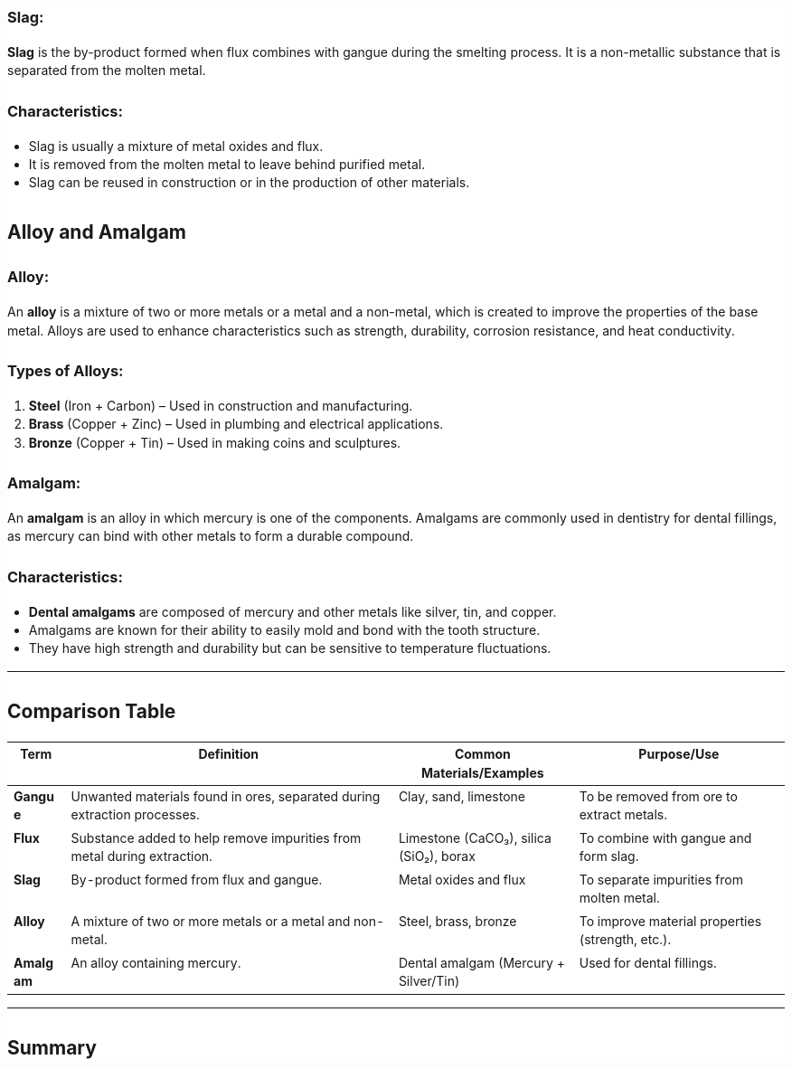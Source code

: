 ### Slag:
**Slag** is the by-product formed when flux combines with gangue during the smelting process. It is a non-metallic substance that is separated from the molten metal.

### Characteristics:
- Slag is usually a mixture of metal oxides and flux.
- It is removed from the molten metal to leave behind purified metal.
- Slag can be reused in construction or in the production of other materials.

## Alloy and Amalgam

### Alloy:
An **alloy** is a mixture of two or more metals or a metal and a non-metal, which is created to improve the properties of the base metal. Alloys are used to enhance characteristics such as strength, durability, corrosion resistance, and heat conductivity.

### Types of Alloys:
1. **Steel** (Iron + Carbon) – Used in construction and manufacturing.
2. **Brass** (Copper + Zinc) – Used in plumbing and electrical applications.
3. **Bronze** (Copper + Tin) – Used in making coins and sculptures.

### Amalgam:
An **amalgam** is an alloy in which mercury is one of the components. Amalgams are commonly used in dentistry for dental fillings, as mercury can bind with other metals to form a durable compound.

### Characteristics:
- **Dental amalgams** are composed of mercury and other metals like silver, tin, and copper.
- Amalgams are known for their ability to easily mold and bond with the tooth structure.
- They have high strength and durability but can be sensitive to temperature fluctuations.

---

## Comparison Table

| Term         | Definition                                                                 | Common Materials/Examples                 | Purpose/Use                                |
|--------------|---------------------------------------------------------------------------|-------------------------------------------|--------------------------------------------|
| **Gangue**   | Unwanted materials found in ores, separated during extraction processes.   | Clay, sand, limestone                    | To be removed from ore to extract metals.  |
| **Flux**     | Substance added to help remove impurities from metal during extraction.    | Limestone (CaCO₃), silica (SiO₂), borax   | To combine with gangue and form slag.      |
| **Slag**     | By-product formed from flux and gangue.                                    | Metal oxides and flux                    | To separate impurities from molten metal.  |
| **Alloy**    | A mixture of two or more metals or a metal and non-metal.                   | Steel, brass, bronze                     | To improve material properties (strength, etc.). |
| **Amalgam**  | An alloy containing mercury.                                               | Dental amalgam (Mercury + Silver/Tin)    | Used for dental fillings.                  |

---

## Summary
